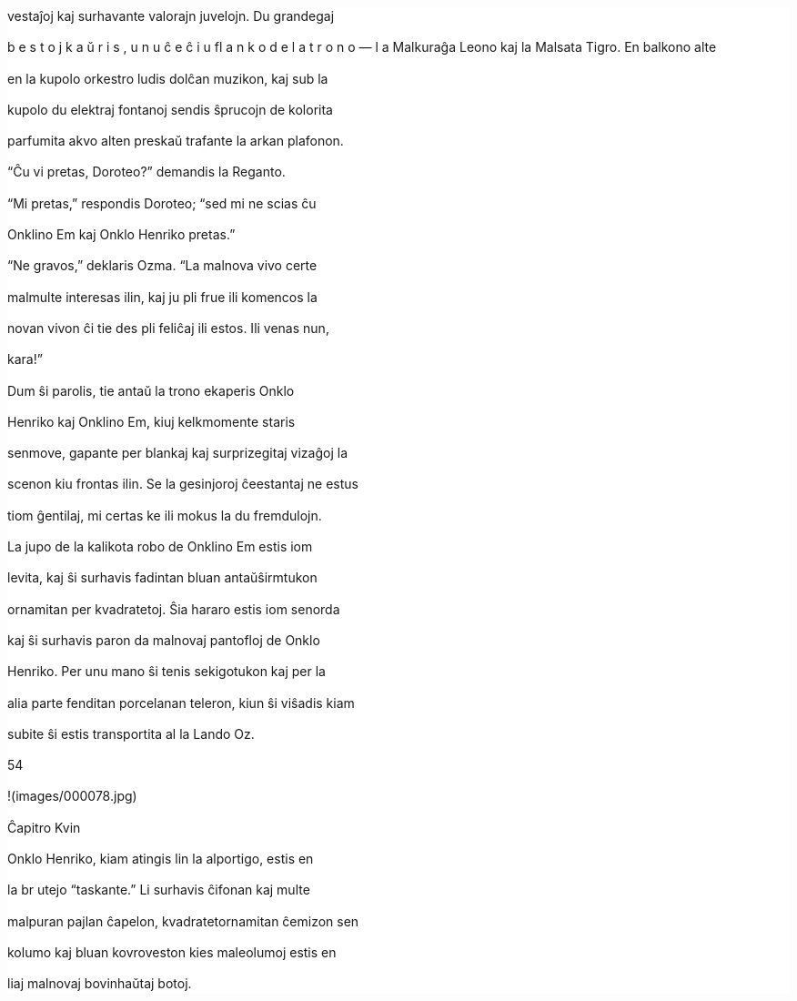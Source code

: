 vestaĵoj kaj surhavante valorajn juvelojn. Du grandegaj

b e s t o j k a ŭ r i s , u n u ĉ e ĉ i u fl a n k o d e l a t r o n o — l a Malkuraĝa Leono kaj la Malsata Tigro. En balkono alte

en la kupolo orkestro ludis dolĉan muzikon, kaj sub la

kupolo du elektraj fontanoj sendis ŝprucojn de kolorita

parfumita akvo alten preskaŭ trafante la arkan plafonon. 

“Ĉu vi pretas, Doroteo?” demandis la Reganto. 

“Mi pretas,” respondis Doroteo; “sed mi ne scias ĉu

Onklino Em kaj Onklo Henriko pretas.” 

“Ne gravos,” deklaris Ozma. “La malnova vivo certe

malmulte interesas ilin, kaj ju pli frue ili komencos la

novan vivon ĉi tie des pli feliĉaj ili estos. Ili venas nun, 

kara\!” 

Dum ŝi parolis, tie antaŭ la trono ekaperis Onklo

Henriko kaj Onklino Em, kiuj kelkmomente staris

senmove, gapante per blankaj kaj surprizegitaj vizaĝoj la

scenon kiu frontas ilin. Se la gesinjoroj ĉeestantaj ne estus

tiom ĝentilaj, mi certas ke ili mokus la du fremdulojn. 

La jupo de la kalikota robo de Onklino Em estis iom

levita, kaj ŝi surhavis fadintan bluan antaŭŝirmtukon

ornamitan per kvadratetoj. Ŝia hararo estis iom senorda

kaj ŝi surhavis paron da malnovaj pantofloj de Onklo

Henriko. Per unu mano ŝi tenis sekigotukon kaj per la

alia parte fenditan porcelanan teleron, kiun ŝi viŝadis kiam

subite ŝi estis transportita al la Lando Oz. 

54

!(images/000078.jpg)

Ĉapitro Kvin

Onklo Henriko, kiam atingis lin la alportigo, estis en

la br utejo “taskante.” Li surhavis ĉifonan kaj multe

malpuran pajlan ĉapelon, kvadratetornamitan ĉemizon sen

kolumo kaj bluan kovroveston kies maleolumoj estis en

liaj malnovaj bovinhaŭtaj botoj. 
